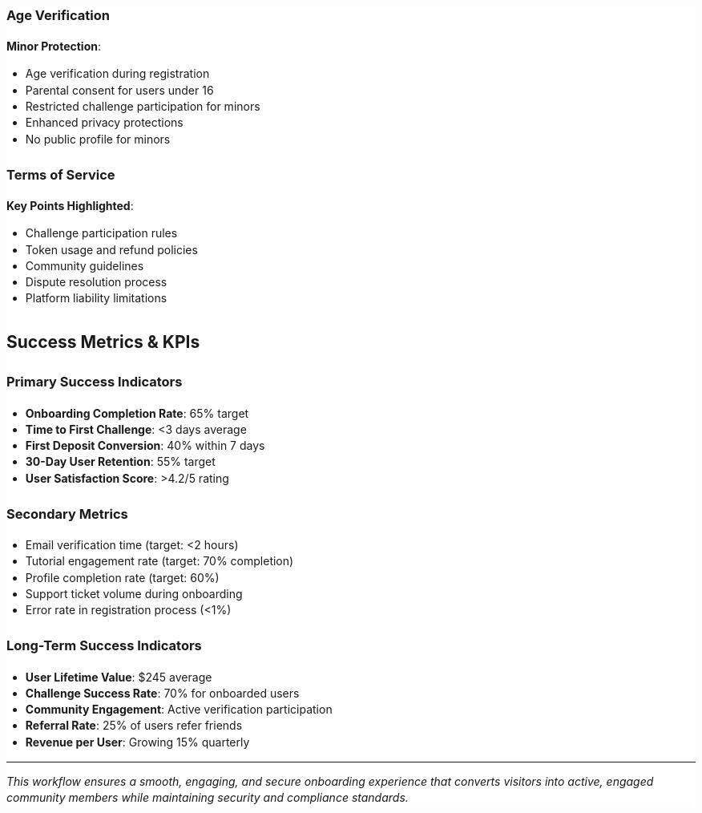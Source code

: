 ### Age Verification
**Minor Protection**:
- Age verification during registration
- Parental consent for users under 16
- Restricted challenge participation for minors
- Enhanced privacy protections
- No public profile for minors

### Terms of Service
**Key Points Highlighted**:
- Challenge participation rules
- Token usage and refund policies
- Community guidelines
- Dispute resolution process
- Platform liability limitations

## Success Metrics & KPIs

### Primary Success Indicators
- **Onboarding Completion Rate**: 65% target
- **Time to First Challenge**: <3 days average
- **First Deposit Conversion**: 40% within 7 days
- **30-Day User Retention**: 55% target
- **User Satisfaction Score**: >4.2/5 rating

### Secondary Metrics
- Email verification time (target: <2 hours)
- Tutorial engagement rate (target: 70% completion)
- Profile completion rate (target: 60%)
- Support ticket volume during onboarding
- Error rate in registration process (<1%)

### Long-Term Success Indicators
- **User Lifetime Value**: $245 average
- **Challenge Success Rate**: 70% for onboarded users
- **Community Engagement**: Active verification participation
- **Referral Rate**: 25% of users refer friends
- **Revenue per User**: Growing 15% quarterly

---

*This workflow ensures a smooth, engaging, and secure onboarding experience that converts visitors into active, engaged community members while maintaining security and compliance standards.*